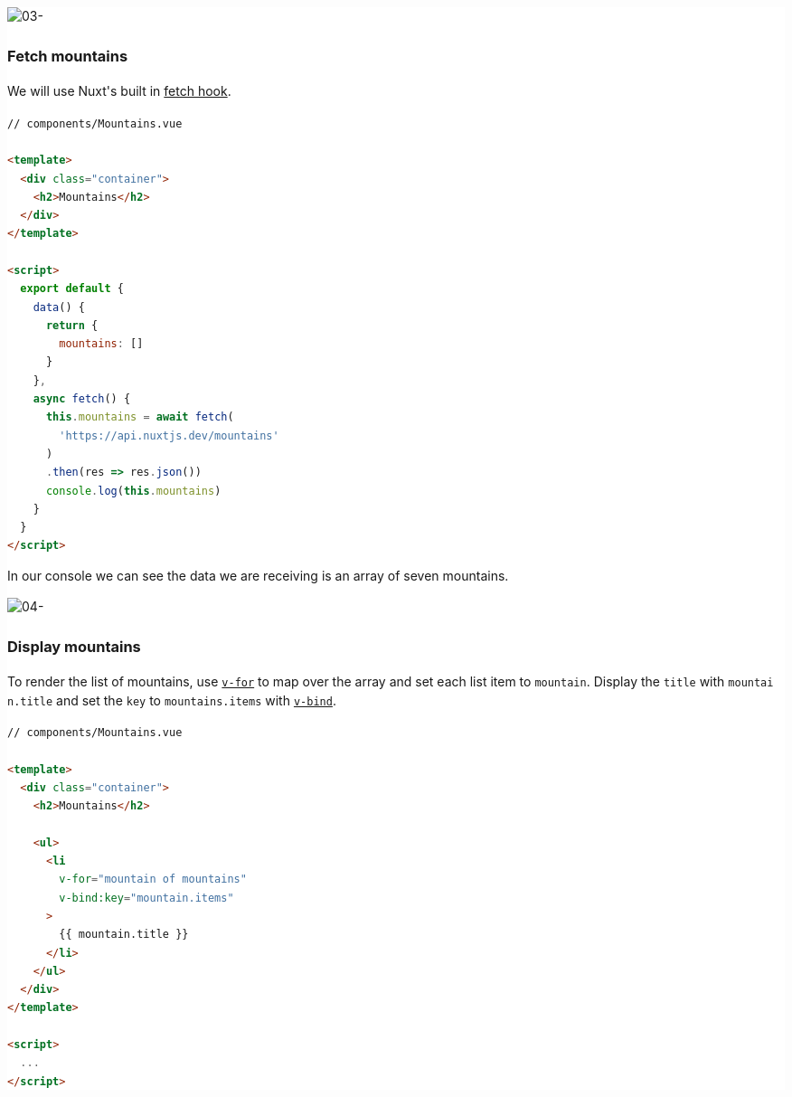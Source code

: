 ![03-](https://dev-to-uploads.s3.amazonaws.com/uploads/articles/y6idyerdbmyna7ybxaw1.png)

### Fetch mountains

We will use Nuxt's built in [fetch hook](https://nuxtjs.org/docs/2.x/features/data-fetching/#the-fetch-hook).

```html
// components/Mountains.vue

<template>
  <div class="container">
    <h2>Mountains</h2>
  </div>
</template>

<script>
  export default {
    data() {
      return {
        mountains: []
      }
    },
    async fetch() {
      this.mountains = await fetch(
        'https://api.nuxtjs.dev/mountains'
      )
      .then(res => res.json())
      console.log(this.mountains)
    }
  }
</script>
```

In our console we can see the data we are receiving is an array of seven mountains.

![04-](https://dev-to-uploads.s3.amazonaws.com/uploads/articles/gjin8qn9v58jkjn78s3p.png)

### Display mountains

To render the list of mountains, use [`v-for`](https://vuejs.org/v2/guide/list.html) to map over the array and set each list item to `mountain`. Display the `title` with `mountain.title` and set the `key` to `mountains.items` with [`v-bind`](https://vuejs.org/v2/guide/class-and-style.html).

```html
// components/Mountains.vue

<template>
  <div class="container">
    <h2>Mountains</h2>

    <ul>
      <li
        v-for="mountain of mountains"
        v-bind:key="mountain.items"
      >
        {{ mountain.title }}
      </li>
    </ul>
  </div>
</template>

<script>
  ...
</script>
```